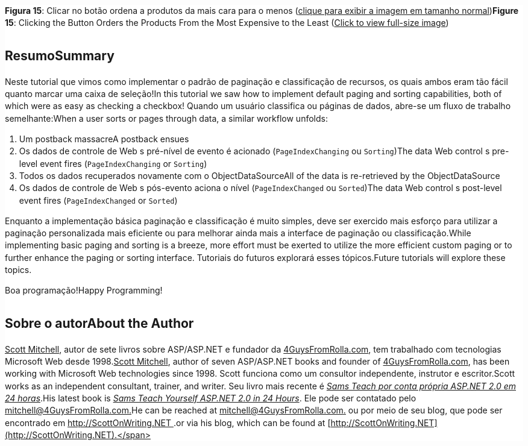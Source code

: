 <span data-ttu-id="ccd2a-281">**Figura 15**: Clicar no botão ordena a produtos da mais cara para o menos ([clique para exibir a imagem em tamanho normal](paging-and-sorting-report-data-cs/_static/image33.png))</span><span class="sxs-lookup"><span data-stu-id="ccd2a-281">**Figure 15**: Clicking the Button Orders the Products From the Most Expensive to the Least ([Click to view full-size image](paging-and-sorting-report-data-cs/_static/image33.png))</span></span>


## <a name="summary"></a><span data-ttu-id="ccd2a-282">Resumo</span><span class="sxs-lookup"><span data-stu-id="ccd2a-282">Summary</span></span>

<span data-ttu-id="ccd2a-283">Neste tutorial que vimos como implementar o padrão de paginação e classificação de recursos, os quais ambos eram tão fácil quanto marcar uma caixa de seleção!</span><span class="sxs-lookup"><span data-stu-id="ccd2a-283">In this tutorial we saw how to implement default paging and sorting capabilities, both of which were as easy as checking a checkbox!</span></span> <span data-ttu-id="ccd2a-284">Quando um usuário classifica ou páginas de dados, abre-se um fluxo de trabalho semelhante:</span><span class="sxs-lookup"><span data-stu-id="ccd2a-284">When a user sorts or pages through data, a similar workflow unfolds:</span></span>

1. <span data-ttu-id="ccd2a-285">Um postback massacre</span><span class="sxs-lookup"><span data-stu-id="ccd2a-285">A postback ensues</span></span>
2. <span data-ttu-id="ccd2a-286">Os dados de controle de Web s pré-nível de evento é acionado (`PageIndexChanging` ou `Sorting`)</span><span class="sxs-lookup"><span data-stu-id="ccd2a-286">The data Web control s pre-level event fires (`PageIndexChanging` or `Sorting`)</span></span>
3. <span data-ttu-id="ccd2a-287">Todos os dados recuperados novamente com o ObjectDataSource</span><span class="sxs-lookup"><span data-stu-id="ccd2a-287">All of the data is re-retrieved by the ObjectDataSource</span></span>
4. <span data-ttu-id="ccd2a-288">Os dados de controle de Web s pós-evento aciona o nível (`PageIndexChanged` ou `Sorted`)</span><span class="sxs-lookup"><span data-stu-id="ccd2a-288">The data Web control s post-level event fires (`PageIndexChanged` or `Sorted`)</span></span>

<span data-ttu-id="ccd2a-289">Enquanto a implementação básica paginação e classificação é muito simples, deve ser exercido mais esforço para utilizar a paginação personalizada mais eficiente ou para melhorar ainda mais a interface de paginação ou classificação.</span><span class="sxs-lookup"><span data-stu-id="ccd2a-289">While implementing basic paging and sorting is a breeze, more effort must be exerted to utilize the more efficient custom paging or to further enhance the paging or sorting interface.</span></span> <span data-ttu-id="ccd2a-290">Tutoriais do futuros explorará esses tópicos.</span><span class="sxs-lookup"><span data-stu-id="ccd2a-290">Future tutorials will explore these topics.</span></span>

<span data-ttu-id="ccd2a-291">Boa programação!</span><span class="sxs-lookup"><span data-stu-id="ccd2a-291">Happy Programming!</span></span>

## <a name="about-the-author"></a><span data-ttu-id="ccd2a-292">Sobre o autor</span><span class="sxs-lookup"><span data-stu-id="ccd2a-292">About the Author</span></span>

<span data-ttu-id="ccd2a-293">[Scott Mitchell](http://www.4guysfromrolla.com/ScottMitchell.shtml), autor de sete livros sobre ASP/ASP.NET e fundador da [4GuysFromRolla.com](http://www.4guysfromrolla.com), tem trabalhado com tecnologias Microsoft Web desde 1998.</span><span class="sxs-lookup"><span data-stu-id="ccd2a-293">[Scott Mitchell](http://www.4guysfromrolla.com/ScottMitchell.shtml), author of seven ASP/ASP.NET books and founder of [4GuysFromRolla.com](http://www.4guysfromrolla.com), has been working with Microsoft Web technologies since 1998.</span></span> <span data-ttu-id="ccd2a-294">Scott funciona como um consultor independente, instrutor e escritor.</span><span class="sxs-lookup"><span data-stu-id="ccd2a-294">Scott works as an independent consultant, trainer, and writer.</span></span> <span data-ttu-id="ccd2a-295">Seu livro mais recente é [ *Sams Teach por conta própria ASP.NET 2.0 em 24 horas*](https://www.amazon.com/exec/obidos/ASIN/0672327384/4guysfromrollaco).</span><span class="sxs-lookup"><span data-stu-id="ccd2a-295">His latest book is [*Sams Teach Yourself ASP.NET 2.0 in 24 Hours*](https://www.amazon.com/exec/obidos/ASIN/0672327384/4guysfromrollaco).</span></span> <span data-ttu-id="ccd2a-296">Ele pode ser contatado pelo [ mitchell@4GuysFromRolla.com.](mailto:mitchell@4GuysFromRolla.com)</span><span class="sxs-lookup"><span data-stu-id="ccd2a-296">He can be reached at [mitchell@4GuysFromRolla.com.](mailto:mitchell@4GuysFromRolla.com)</span></span> <span data-ttu-id="ccd2a-297">ou por meio de seu blog, que pode ser encontrado em [ http://ScottOnWriting.NET ](http://ScottOnWriting.NET).</span><span class="sxs-lookup"><span data-stu-id="ccd2a-297">or via his blog, which can be found at [http://ScottOnWriting.NET](http://ScottOnWriting.NET).</span></span>